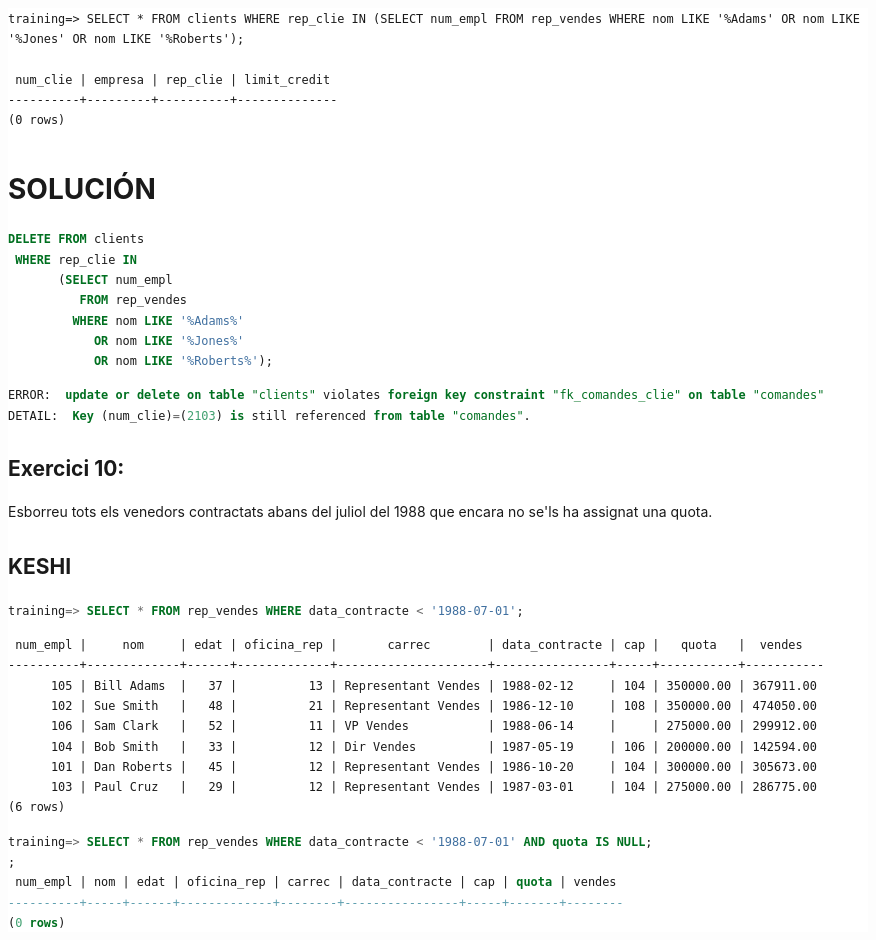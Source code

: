 
```
training=> SELECT * FROM clients WHERE rep_clie IN (SELECT num_empl FROM rep_vendes WHERE nom LIKE '%Adams' OR nom LIKE '%Jones' OR nom LIKE '%Roberts');

 num_clie | empresa | rep_clie | limit_credit 
----------+---------+----------+--------------
(0 rows)
```

# __SOLUCIÓN__

```sql
DELETE FROM clients
 WHERE rep_clie IN 
       (SELECT num_empl 
          FROM rep_vendes 
         WHERE nom LIKE '%Adams%'
            OR nom LIKE '%Jones%'
            OR nom LIKE '%Roberts%');
```

```sql
ERROR:  update or delete on table "clients" violates foreign key constraint "fk_comandes_clie" on table "comandes"
DETAIL:  Key (num_clie)=(2103) is still referenced from table "comandes".
```

## Exercici 10:

Esborreu tots els venedors contractats abans del juliol del 1988 que encara no se'ls ha assignat una quota.

## __KESHI__

```sql
training=> SELECT * FROM rep_vendes WHERE data_contracte < '1988-07-01';
```
```
 num_empl |     nom     | edat | oficina_rep |       carrec        | data_contracte | cap |   quota   |  vendes   
----------+-------------+------+-------------+---------------------+----------------+-----+-----------+-----------
      105 | Bill Adams  |   37 |          13 | Representant Vendes | 1988-02-12     | 104 | 350000.00 | 367911.00
      102 | Sue Smith   |   48 |          21 | Representant Vendes | 1986-12-10     | 108 | 350000.00 | 474050.00
      106 | Sam Clark   |   52 |          11 | VP Vendes           | 1988-06-14     |     | 275000.00 | 299912.00
      104 | Bob Smith   |   33 |          12 | Dir Vendes          | 1987-05-19     | 106 | 200000.00 | 142594.00
      101 | Dan Roberts |   45 |          12 | Representant Vendes | 1986-10-20     | 104 | 300000.00 | 305673.00
      103 | Paul Cruz   |   29 |          12 | Representant Vendes | 1987-03-01     | 104 | 275000.00 | 286775.00
(6 rows)
```
```sql
training=> SELECT * FROM rep_vendes WHERE data_contracte < '1988-07-01' AND quota IS NULL;
;
 num_empl | nom | edat | oficina_rep | carrec | data_contracte | cap | quota | vendes 
----------+-----+------+-------------+--------+----------------+-----+-------+--------
(0 rows)
```

